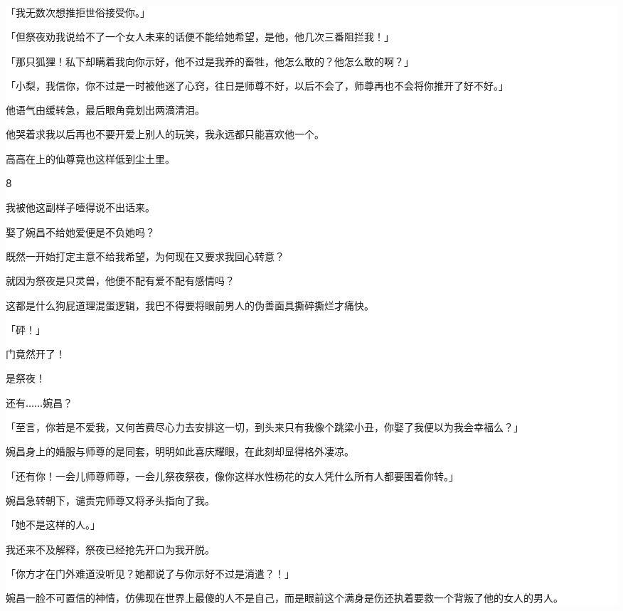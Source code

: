 「我无数次想推拒世俗接受你。」


「但祭夜劝我说给不了一个女人未来的话便不能给她希望，是他，他几次三番阻拦我！」


「那只狐狸！私下却瞒着我向你示好，他不过是我养的畜牲，他怎么敢的？他怎么敢的啊？」


「小梨，我信你，你不过是一时被他迷了心窍，往日是师尊不好，以后不会了，师尊再也不会将你推开了好不好。」


他语气由缓转急，最后眼角竟划出两滴清泪。


他哭着求我以后再也不要开爱上别人的玩笑，我永远都只能喜欢他一个。


高高在上的仙尊竟也这样低到尘土里。


8


我被他这副样子噎得说不出话来。


娶了婉昌不给她爱便是不负她吗？


既然一开始打定主意不给我希望，为何现在又要求我回心转意？


就因为祭夜是只灵兽，他便不配有爱不配有感情吗？


这都是什么狗屁道理混蛋逻辑，我巴不得要将眼前男人的伪善面具撕碎撕烂才痛快。


「砰！」


门竟然开了！


是祭夜！


还有……婉昌？


「至言，你若是不爱我，又何苦费尽心力去安排这一切，到头来只有我像个跳梁小丑，你娶了我便以为我会幸福么？」


婉昌身上的婚服与师尊的是同套，明明如此喜庆耀眼，在此刻却显得格外凄凉。


「还有你！一会儿师尊师尊，一会儿祭夜祭夜，像你这样水性杨花的女人凭什么所有人都要围着你转。」


婉昌急转朝下，谴责完师尊又将矛头指向了我。


「她不是这样的人。」


我还来不及解释，祭夜已经抢先开口为我开脱。


「你方才在门外难道没听见？她都说了与你示好不过是消遣？！」


婉昌一脸不可置信的神情，仿佛现在世界上最傻的人不是自己，而是眼前这个满身是伤还执着要救一个背叛了他的女人的男人。
